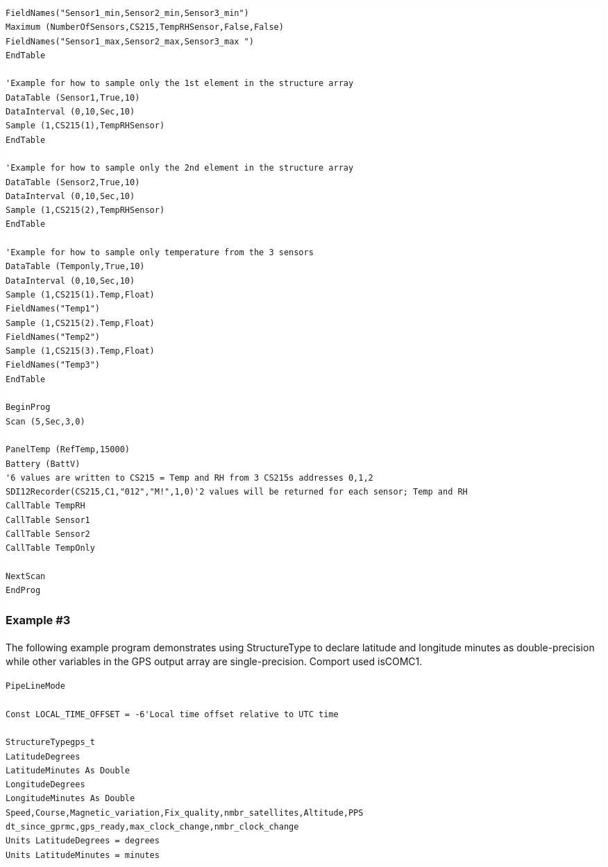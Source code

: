 ```
FieldNames("Sensor1_min,Sensor2_min,Sensor3_min")
Maximum (NumberOfSensors,CS215,TempRHSensor,False,False)
FieldNames("Sensor1_max,Sensor2_max,Sensor3_max ")
EndTable

'Example for how to sample only the 1st element in the structure array
DataTable (Sensor1,True,10)
DataInterval (0,10,Sec,10)
Sample (1,CS215(1),TempRHSensor)
EndTable

'Example for how to sample only the 2nd element in the structure array
DataTable (Sensor2,True,10)
DataInterval (0,10,Sec,10)
Sample (1,CS215(2),TempRHSensor)
EndTable

'Example for how to sample only temperature from the 3 sensors
DataTable (Temponly,True,10)
DataInterval (0,10,Sec,10)
Sample (1,CS215(1).Temp,Float)
FieldNames("Temp1")
Sample (1,CS215(2).Temp,Float)
FieldNames("Temp2")
Sample (1,CS215(3).Temp,Float)
FieldNames("Temp3")
EndTable

BeginProg
Scan (5,Sec,3,0)

PanelTemp (RefTemp,15000)
Battery (BattV)
'6 values are written to CS215 = Temp and RH from 3 CS215s addresses 0,1,2
SDI12Recorder(CS215,C1,"012","M!",1,0)'2 values will be returned for each sensor; Temp and RH
CallTable TempRH
CallTable Sensor1
CallTable Sensor2
CallTable TempOnly

NextScan
EndProg
```

### Example #3

The following example program demonstrates using StructureType to declare latitude and longitude minutes as double-precision while other variables in the GPS output array are single-precision. Comport used isCOMC1.

```
PipeLineMode

Const LOCAL_TIME_OFFSET = -6'Local time offset relative to UTC time

StructureTypegps_t
LatitudeDegrees
LatitudeMinutes As Double
LongitudeDegrees
LongitudeMinutes As Double
Speed,Course,Magnetic_variation,Fix_quality,nmbr_satellites,Altitude,PPS
dt_since_gprmc,gps_ready,max_clock_change,nmbr_clock_change
Units LatitudeDegrees = degrees
Units LatitudeMinutes = minutes
```